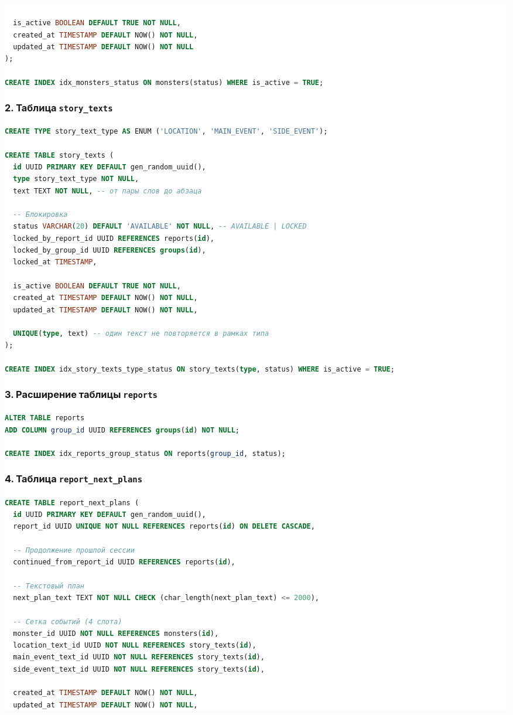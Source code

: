 ```sql
  
  is_active BOOLEAN DEFAULT TRUE NOT NULL,
  created_at TIMESTAMP DEFAULT NOW() NOT NULL,
  updated_at TIMESTAMP DEFAULT NOW() NOT NULL
);

CREATE INDEX idx_monsters_status ON monsters(status) WHERE is_active = TRUE;
```

### 2. Таблица `story_texts`

```sql
CREATE TYPE story_text_type AS ENUM ('LOCATION', 'MAIN_EVENT', 'SIDE_EVENT');

CREATE TABLE story_texts (
  id UUID PRIMARY KEY DEFAULT gen_random_uuid(),
  type story_text_type NOT NULL,
  text TEXT NOT NULL, -- от пары слов до абзаца
  
  -- Блокировка
  status VARCHAR(20) DEFAULT 'AVAILABLE' NOT NULL, -- AVAILABLE | LOCKED
  locked_by_report_id UUID REFERENCES reports(id),
  locked_by_group_id UUID REFERENCES groups(id),
  locked_at TIMESTAMP,
  
  is_active BOOLEAN DEFAULT TRUE NOT NULL,
  created_at TIMESTAMP DEFAULT NOW() NOT NULL,
  updated_at TIMESTAMP DEFAULT NOW() NOT NULL,
  
  UNIQUE(type, text) -- один текст не повторяется в рамках типа
);

CREATE INDEX idx_story_texts_type_status ON story_texts(type, status) WHERE is_active = TRUE;
```

### 3. Расширение таблицы `reports`

```sql
ALTER TABLE reports 
ADD COLUMN group_id UUID REFERENCES groups(id) NOT NULL;

CREATE INDEX idx_reports_group_status ON reports(group_id, status);
```

### 4. Таблица `report_next_plans`

```sql
CREATE TABLE report_next_plans (
  id UUID PRIMARY KEY DEFAULT gen_random_uuid(),
  report_id UUID UNIQUE NOT NULL REFERENCES reports(id) ON DELETE CASCADE,
  
  -- Продолжение прошлой сессии
  continued_from_report_id UUID REFERENCES reports(id),
  
  -- Текстовый план
  next_plan_text TEXT NOT NULL CHECK (char_length(next_plan_text) <= 2000),
  
  -- Сетка событий (4 слота)
  monster_id UUID NOT NULL REFERENCES monsters(id),
  location_text_id UUID NOT NULL REFERENCES story_texts(id),
  main_event_text_id UUID NOT NULL REFERENCES story_texts(id),
  side_event_text_id UUID NOT NULL REFERENCES story_texts(id),
  
  created_at TIMESTAMP DEFAULT NOW() NOT NULL,
  updated_at TIMESTAMP DEFAULT NOW() NOT NULL,
```